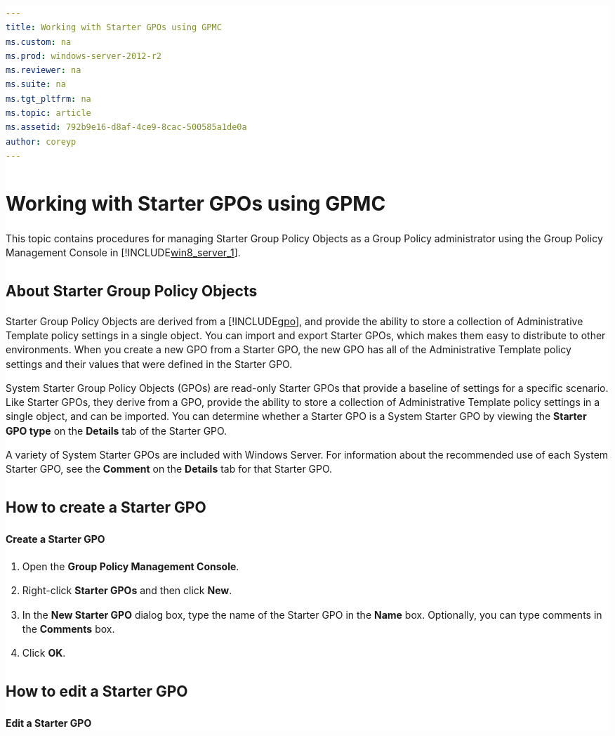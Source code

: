 ```yaml
---
title: Working with Starter GPOs using GPMC
ms.custom: na
ms.prod: windows-server-2012-r2
ms.reviewer: na
ms.suite: na
ms.tgt_pltfrm: na
ms.topic: article
ms.assetid: 792b9e16-d8af-4ce9-8cac-500585a1de0a
author: coreyp
---
```

# Working with Starter GPOs using GPMC
This topic contains procedures for managing Starter Group Policy Objects as a Group Policy administrator using the Group Policy Management Console in [!INCLUDE[win8_server_1](includes/win8_server_1_md.md)].  
  
## About Starter Group Policy Objects  
Starter Group Policy Objects are derived from a [!INCLUDE[gpo](includes/gpo_md.md)], and provide the ability to store a collection of Administrative Template policy settings in a single object. You can import and export Starter GPOs, which makes them easy to distribute to other environments. When you create a new GPO from a Starter GPO, the new GPO has all of the Administrative Template policy settings and their values that were defined in the Starter GPO.  
  
System Starter Group Policy Objects \(GPOs\) are read\-only Starter GPOs that provide a baseline of settings for a specific scenario. Like Starter GPOs, they derive from a GPO, provide the ability to store a collection of Administrative Template policy settings in a single object, and can be imported. You can determine whether a Starter GPO is a System Starter GPO by viewing the **Starter GPO type** on the **Details** tab of the Starter GPO.  
  
A variety of System Starter GPOs are included with Windows Server. For information about the recommended use of each System Starter GPO, see the **Comment** on the **Details** tab for that Starter GPO.  
  
## <a name="BKMK_Create"></a>How to create a Starter GPO  
  
#### Create a Starter GPO  
  
1.  Open the **Group Policy Management Console**.  
  
2.  Right\-click **Starter GPOs** and then click **New**.  
  
3.  In the **New Starter GPO** dialog box, type the name of the Starter GPO in the **Name** box. Optionally, you can type comments in the **Comments** box.  
  
4.  Click **OK**.  
  
## <a name="BKMK_Edit"></a>How to edit a Starter GPO  
  
#### Edit a Starter GPO  
  